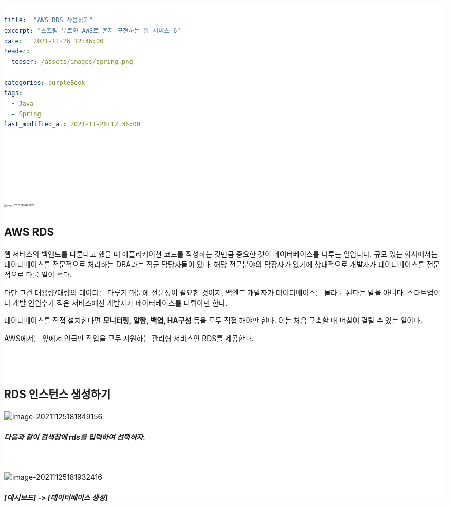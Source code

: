 ```yaml
---
title:  "AWS RDS 사용하기"
excerpt: "스프링 부트와 AWS로 혼자 구현하는 웹 서비스 6"
date:   2021-11-26 12:36:00 
header:
  teaser: /assets/images/spring.png

categories: purpleBook
tags:
  - Java
  - Spring
last_modified_at: 2021-11-26T12:36:00




---
```


<br/>

<img src="https://raw.githubusercontent.com/ShinDongHun1/image_repo/main/img/image-20211124204433310.png" alt="image-20211124204433310" style="zoom:30%;" />

<br/>

## AWS RDS

웹 서비스의 백엔드를 다룬다고 했을 때 애플리케이션 코드를 작성하는 것만큼 중요한 것이 데이터베이스를 다루는 일입니다. 규모 있는 회사에서는 데이터베이스를 전문적으로 처리하는 DBA라는 직군 담당자들이 있다. 해당 전문분야의 담장자가 있기에 상대적으로 개발자가 데이터베이스를 전문적으로 다룰 일이 적다.

다만 그건 대용량/대량의 데이터를 다루기 때문에 전문성이 필요한 것이지, 백엔드 개발자가 데이터베이스를 몰라도 된다는 말을 아니다. 스타트업이나 개발 인원수가 적은 서비스에선 개발자가 데이터베이스를 다뤄야만 한다.

데이터베이스를 직접 설치한다면 **모니터링, 알람, 백업, HA구성** 등을 모두 직접 해야만 한다. 이는 처음 구축할 때 며칠이 걸릴 수 있는 일이다.

AWS에서는 앞에서 언급만 작업을 모두 지원하는 관리형 서비스인 RDS를 제공한다.

<br/>

<br/>

## RDS 인스턴스 생성하기

![image-20211125181849156](https://raw.githubusercontent.com/ShinDongHun1/image_repo/main/img/image-20211125181849156.png)

##### 다음과 같이 검색창에 rds를 입력하여 선택하자.

<br/>

![image-20211125181932416](https://raw.githubusercontent.com/ShinDongHun1/image_repo/main/img/image-20211125181932416.png)

##### [대시보드] -> [데이터베이스 생성]
